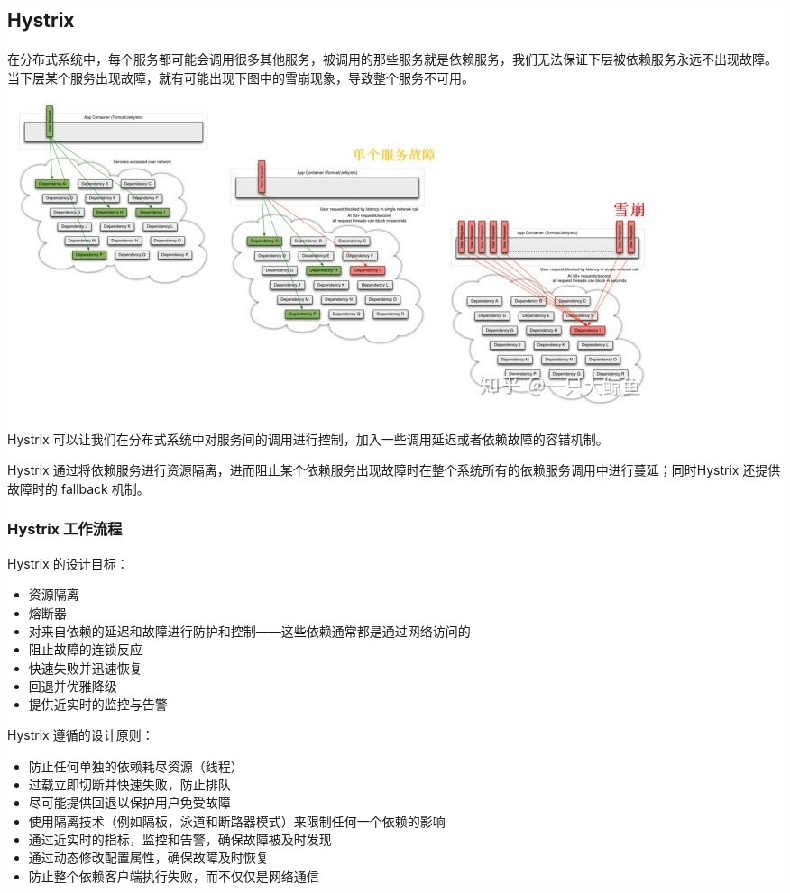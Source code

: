 







## Hystrix

 在分布式系统中，每个服务都可能会调用很多其他服务，被调用的那些服务就是依赖服务，我们无法保证下层被依赖服务永远不出现故障。当下层某个服务出现故障，就有可能出现下图中的雪崩现象，导致整个服务不可用。 

 ![img](assets/v2-f2ac2425200d274f710e4bf491a36699_720w.jpg) 

Hystrix 可以让我们在分布式系统中对服务间的调用进行控制，加入一些调用延迟或者依赖故障的容错机制。

Hystrix 通过将依赖服务进行资源隔离，进而阻止某个依赖服务出现故障时在整个系统所有的依赖服务调用中进行蔓延；同时Hystrix 还提供故障时的 fallback 机制。



### Hystrix 工作流程

Hystrix 的设计目标：

- 资源隔离
- 熔断器
- 对来自依赖的延迟和故障进行防护和控制——这些依赖通常都是通过网络访问的
- 阻止故障的连锁反应
- 快速失败并迅速恢复
- 回退并优雅降级
- 提供近实时的监控与告警



Hystrix 遵循的设计原则：

- 防止任何单独的依赖耗尽资源（线程）
- 过载立即切断并快速失败，防止排队
- 尽可能提供回退以保护用户免受故障
- 使用隔离技术（例如隔板，泳道和断路器模式）来限制任何一个依赖的影响
- 通过近实时的指标，监控和告警，确保故障被及时发现
- 通过动态修改配置属性，确保故障及时恢复
- 防止整个依赖客户端执行失败，而不仅仅是网络通信
